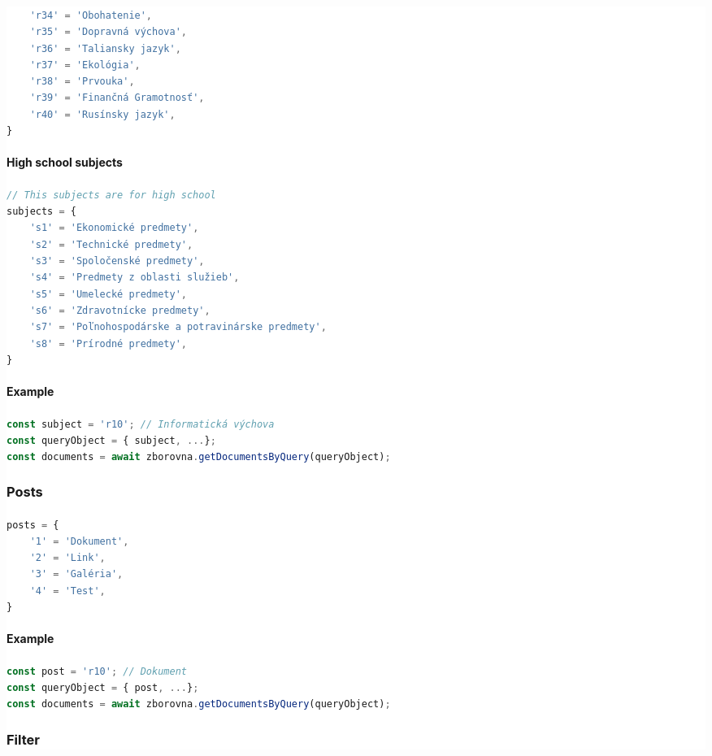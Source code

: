 ```javascript
    'r34' = 'Obohatenie',
    'r35' = 'Dopravná výchova',
    'r36' = 'Taliansky jazyk',
    'r37' = 'Ekológia',
    'r38' = 'Prvouka',
    'r39' = 'Finančná Gramotnosť',
    'r40' = 'Rusínsky jazyk',
}
```

#### High school subjects

```javascript
// This subjects are for high school
subjects = {
    's1' = 'Ekonomické predmety',
    's2' = 'Technické predmety',
    's3' = 'Spoločenské predmety',
    's4' = 'Predmety z oblasti služieb',
    's5' = 'Umelecké predmety',
    's6' = 'Zdravotnícke predmety',
    's7' = 'Poľnohospodárske a potravinárske predmety',
    's8' = 'Prírodné predmety',
}
```

#### Example

```javascript
const subject = 'r10'; // Informatická výchova
const queryObject = { subject, ...};
const documents = await zborovna.getDocumentsByQuery(queryObject);
```

### Posts

```javascript
posts = {
    '1' = 'Dokument',
    '2' = 'Link',
    '3' = 'Galéria',
    '4' = 'Test',
}
```

#### Example

```javascript
const post = 'r10'; // Dokument
const queryObject = { post, ...};
const documents = await zborovna.getDocumentsByQuery(queryObject);
```

### Filter
